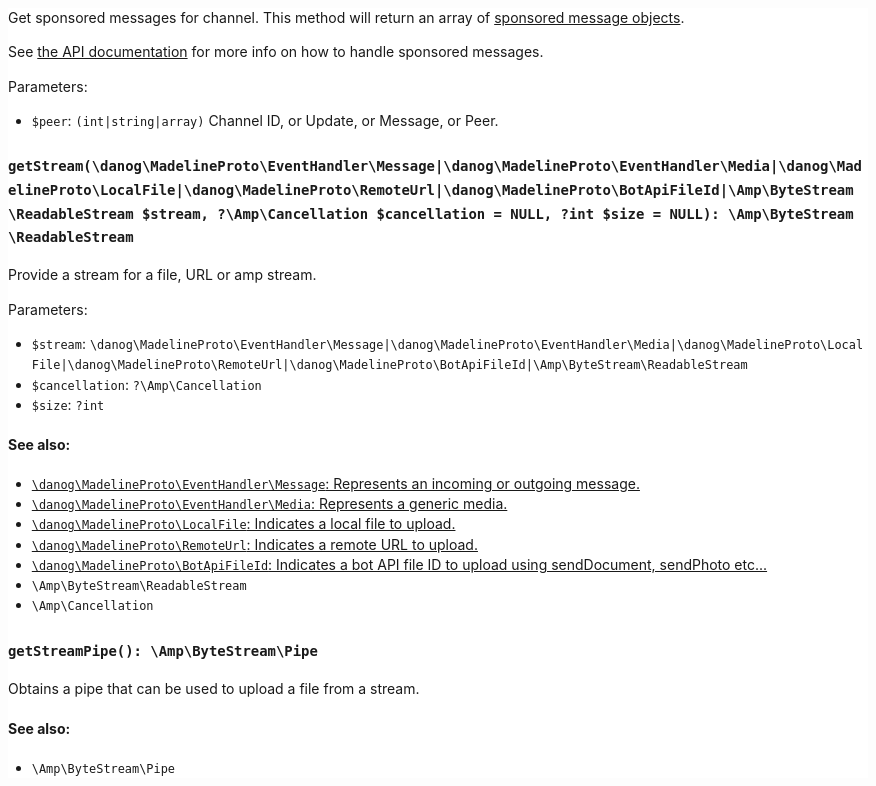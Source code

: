 Get sponsored messages for channel.
This method will return an array of [sponsored message objects](https://docs.madelineproto.xyz/API_docs/constructors/sponsoredMessage.html).  
  
See [the API documentation](https://core.telegram.org/api/sponsored-messages) for more info on how to handle sponsored messages.  


Parameters:

* `$peer`: `(int|string|array)` Channel ID, or Update, or Message, or Peer.  



### <a name="getStream"></a> `getStream(\danog\MadelineProto\EventHandler\Message|\danog\MadelineProto\EventHandler\Media|\danog\MadelineProto\LocalFile|\danog\MadelineProto\RemoteUrl|\danog\MadelineProto\BotApiFileId|\Amp\ByteStream\ReadableStream $stream, ?\Amp\Cancellation $cancellation = NULL, ?int $size = NULL): \Amp\ByteStream\ReadableStream`

Provide a stream for a file, URL or amp stream.


Parameters:

* `$stream`: `\danog\MadelineProto\EventHandler\Message|\danog\MadelineProto\EventHandler\Media|\danog\MadelineProto\LocalFile|\danog\MadelineProto\RemoteUrl|\danog\MadelineProto\BotApiFileId|\Amp\ByteStream\ReadableStream`   
* `$cancellation`: `?\Amp\Cancellation`   
* `$size`: `?int`   


#### See also: 
* [`\danog\MadelineProto\EventHandler\Message`: Represents an incoming or outgoing message.](../../danog/MadelineProto/EventHandler/Message.html)
* [`\danog\MadelineProto\EventHandler\Media`: Represents a generic media.](../../danog/MadelineProto/EventHandler/Media.html)
* [`\danog\MadelineProto\LocalFile`: Indicates a local file to upload.](../../danog/MadelineProto/LocalFile.html)
* [`\danog\MadelineProto\RemoteUrl`: Indicates a remote URL to upload.](../../danog/MadelineProto/RemoteUrl.html)
* [`\danog\MadelineProto\BotApiFileId`: Indicates a bot API file ID to upload using sendDocument, sendPhoto etc...](../../danog/MadelineProto/BotApiFileId.html)
* `\Amp\ByteStream\ReadableStream`
* `\Amp\Cancellation`




### <a name="getStreamPipe"></a> `getStreamPipe(): \Amp\ByteStream\Pipe`

Obtains a pipe that can be used to upload a file from a stream.


#### See also: 
* `\Amp\ByteStream\Pipe`
